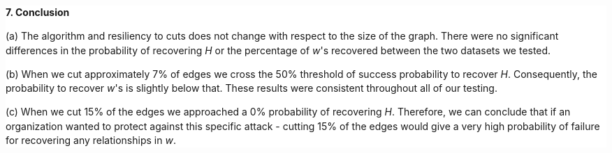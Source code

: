 **7. Conclusion**

(a) The algorithm and resiliency to cuts does not change with respect to the size of the graph. There were no significant differences in the probability of recovering $H$ or the percentage of $w$'s recovered between the two datasets we tested. 

(b) When we cut approximately $7\%$ of edges we cross the $50\%$ threshold of success probability to recover $H$. Consequently, the probability to recover $w$'s is slightly below that. These results were consistent throughout all of our testing. 

(c) When we cut $15\%$ of the edges we approached a $0\%$ probability of recovering $H$. Therefore, we can conclude that if an organization wanted to protect against this specific attack - cutting $15\%$ of the edges would give a very high probability of failure for recovering any relationships in $w$. 







